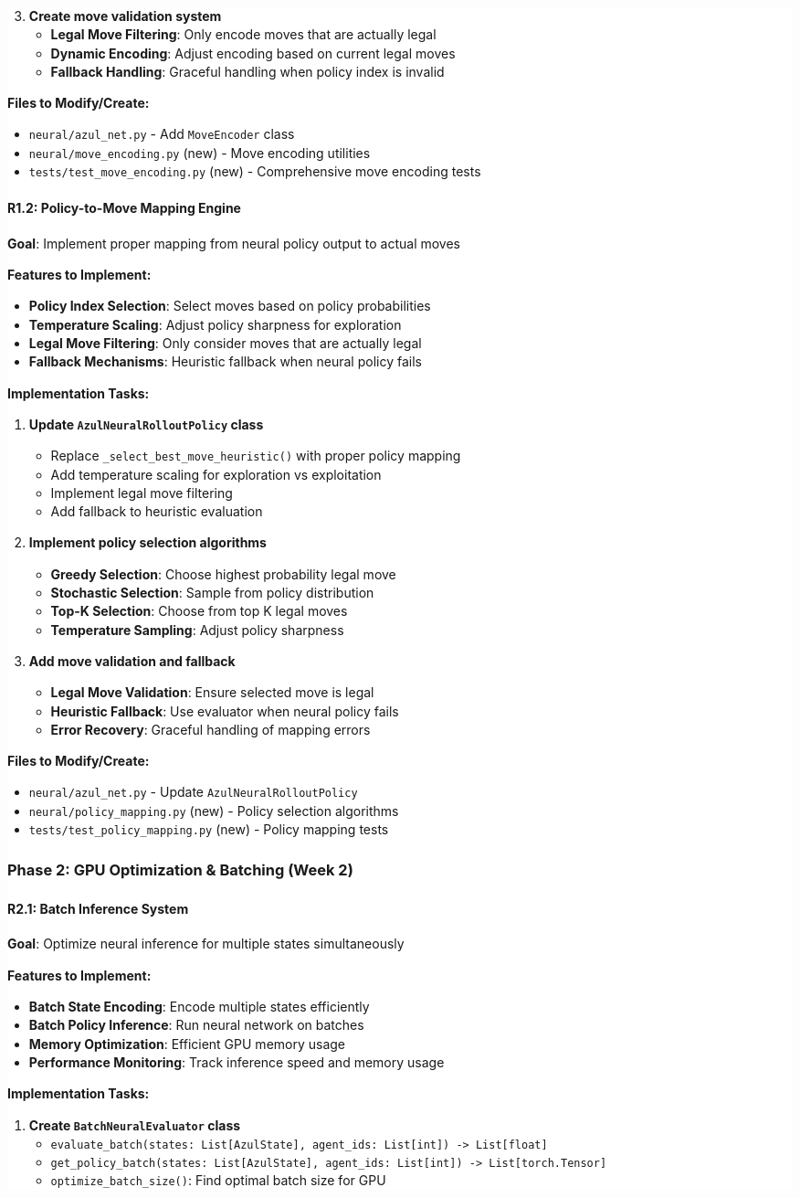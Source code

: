 3. **Create move validation system**
   - **Legal Move Filtering**: Only encode moves that are actually legal
   - **Dynamic Encoding**: Adjust encoding based on current legal moves
   - **Fallback Handling**: Graceful handling when policy index is invalid

**Files to Modify/Create:**
- `neural/azul_net.py` - Add `MoveEncoder` class
- `neural/move_encoding.py` (new) - Move encoding utilities
- `tests/test_move_encoding.py` (new) - Comprehensive move encoding tests

#### **R1.2: Policy-to-Move Mapping Engine**
**Goal**: Implement proper mapping from neural policy output to actual moves

**Features to Implement:**
- **Policy Index Selection**: Select moves based on policy probabilities
- **Temperature Scaling**: Adjust policy sharpness for exploration
- **Legal Move Filtering**: Only consider moves that are actually legal
- **Fallback Mechanisms**: Heuristic fallback when neural policy fails

**Implementation Tasks:**
1. **Update `AzulNeuralRolloutPolicy` class**
   - Replace `_select_best_move_heuristic()` with proper policy mapping
   - Add temperature scaling for exploration vs exploitation
   - Implement legal move filtering
   - Add fallback to heuristic evaluation

2. **Implement policy selection algorithms**
   - **Greedy Selection**: Choose highest probability legal move
   - **Stochastic Selection**: Sample from policy distribution
   - **Top-K Selection**: Choose from top K legal moves
   - **Temperature Sampling**: Adjust policy sharpness

3. **Add move validation and fallback**
   - **Legal Move Validation**: Ensure selected move is legal
   - **Heuristic Fallback**: Use evaluator when neural policy fails
   - **Error Recovery**: Graceful handling of mapping errors

**Files to Modify/Create:**
- `neural/azul_net.py` - Update `AzulNeuralRolloutPolicy`
- `neural/policy_mapping.py` (new) - Policy selection algorithms
- `tests/test_policy_mapping.py` (new) - Policy mapping tests

### **Phase 2: GPU Optimization & Batching (Week 2)**

#### **R2.1: Batch Inference System**
**Goal**: Optimize neural inference for multiple states simultaneously

**Features to Implement:**
- **Batch State Encoding**: Encode multiple states efficiently
- **Batch Policy Inference**: Run neural network on batches
- **Memory Optimization**: Efficient GPU memory usage
- **Performance Monitoring**: Track inference speed and memory usage

**Implementation Tasks:**
1. **Create `BatchNeuralEvaluator` class**
   - `evaluate_batch(states: List[AzulState], agent_ids: List[int]) -> List[float]`
   - `get_policy_batch(states: List[AzulState], agent_ids: List[int]) -> List[torch.Tensor]`
   - `optimize_batch_size()`: Find optimal batch size for GPU
